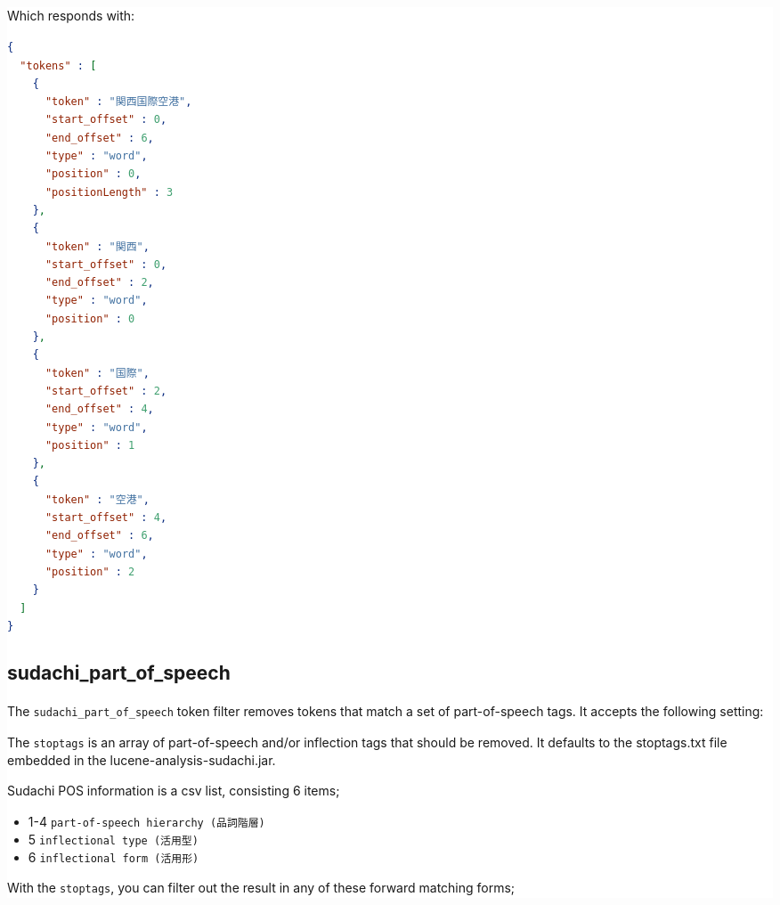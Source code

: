 Which responds with:

```json
{
  "tokens" : [
    {
      "token" : "関西国際空港",
      "start_offset" : 0,
      "end_offset" : 6,
      "type" : "word",
      "position" : 0,
      "positionLength" : 3
    },
    {
      "token" : "関西",
      "start_offset" : 0,
      "end_offset" : 2,
      "type" : "word",
      "position" : 0
    },
    {
      "token" : "国際",
      "start_offset" : 2,
      "end_offset" : 4,
      "type" : "word",
      "position" : 1
    },
    {
      "token" : "空港",
      "start_offset" : 4,
      "end_offset" : 6,
      "type" : "word",
      "position" : 2
    }
  ]
}
```

## sudachi\_part\_of\_speech

The `sudachi_part_of_speech` token filter removes tokens that match a set of part-of-speech tags. It accepts the following setting:

The `stoptags` is an array of part-of-speech and/or inflection tags that should be removed. It defaults to the stoptags.txt file embedded in the lucene-analysis-sudachi.jar.

Sudachi POS information is a csv list, consisting 6 items;

- 1-4 `part-of-speech hierarchy (品詞階層)`
- 5 `inflectional type (活用型)`
- 6 `inflectional form (活用形)`

With the `stoptags`, you can filter out the result in any of these forward matching forms;
